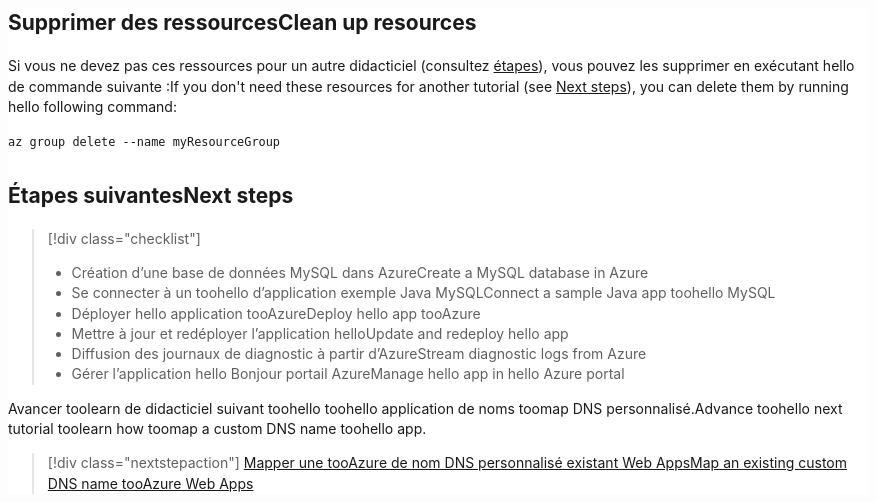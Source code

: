 ## <a name="clean-up-resources"></a><span data-ttu-id="1f949-241">Supprimer des ressources</span><span class="sxs-lookup"><span data-stu-id="1f949-241">Clean up resources</span></span>

<span data-ttu-id="1f949-242">Si vous ne devez pas ces ressources pour un autre didacticiel (consultez [étapes](#next)), vous pouvez les supprimer en exécutant hello de commande suivante :</span><span class="sxs-lookup"><span data-stu-id="1f949-242">If you don't need these resources for another tutorial (see [Next steps](#next)), you can delete them by running hello following command:</span></span> 
  
```azurecli-interactive
az group delete --name myResourceGroup 
``` 

<a name="next"></a>

## <a name="next-steps"></a><span data-ttu-id="1f949-243">Étapes suivantes</span><span class="sxs-lookup"><span data-stu-id="1f949-243">Next steps</span></span>

> [!div class="checklist"]
> * <span data-ttu-id="1f949-244">Création d’une base de données MySQL dans Azure</span><span class="sxs-lookup"><span data-stu-id="1f949-244">Create a MySQL database in Azure</span></span>
> * <span data-ttu-id="1f949-245">Se connecter à un toohello d’application exemple Java MySQL</span><span class="sxs-lookup"><span data-stu-id="1f949-245">Connect a sample Java app toohello MySQL</span></span>
> * <span data-ttu-id="1f949-246">Déployer hello application tooAzure</span><span class="sxs-lookup"><span data-stu-id="1f949-246">Deploy hello app tooAzure</span></span>
> * <span data-ttu-id="1f949-247">Mettre à jour et redéployer l’application hello</span><span class="sxs-lookup"><span data-stu-id="1f949-247">Update and redeploy hello app</span></span>
> * <span data-ttu-id="1f949-248">Diffusion des journaux de diagnostic à partir d’Azure</span><span class="sxs-lookup"><span data-stu-id="1f949-248">Stream diagnostic logs from Azure</span></span>
> * <span data-ttu-id="1f949-249">Gérer l’application hello Bonjour portail Azure</span><span class="sxs-lookup"><span data-stu-id="1f949-249">Manage hello app in hello Azure portal</span></span>

<span data-ttu-id="1f949-250">Avancer toolearn de didacticiel suivant toohello toohello application de noms toomap DNS personnalisé.</span><span class="sxs-lookup"><span data-stu-id="1f949-250">Advance toohello next tutorial toolearn how toomap a custom DNS name toohello app.</span></span>

> [!div class="nextstepaction"] 
> [<span data-ttu-id="1f949-251">Mapper une tooAzure de nom DNS personnalisé existant Web Apps</span><span class="sxs-lookup"><span data-stu-id="1f949-251">Map an existing custom DNS name tooAzure Web Apps</span></span>](app-service-web-tutorial-custom-domain.md)
